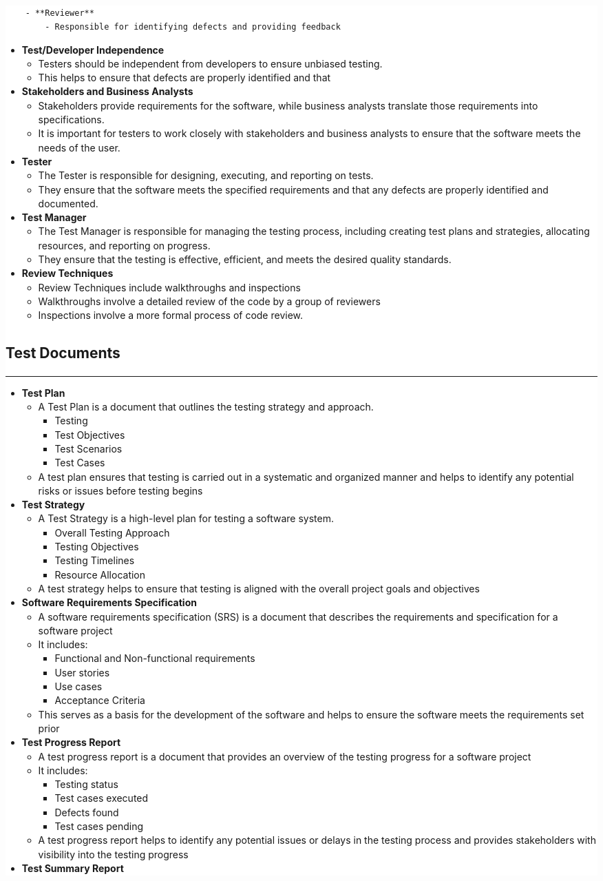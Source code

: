         - **Reviewer**
            - Responsible for identifying defects and providing feedback
- **Test/Developer Independence**
    - Testers should be independent from developers to ensure unbiased testing. 
    - This helps to ensure that defects are properly identified and that
- **Stakeholders and Business Analysts**
    - Stakeholders provide requirements for the software, while business analysts translate those requirements into specifications. 
    - It is important for testers to work closely with stakeholders and business analysts to ensure that the software meets the needs of the user.
- **Tester**
    - The Tester is responsible for designing, executing, and reporting on tests. 
    - They ensure that the software meets the specified requirements and that any defects are properly identified and documented.
- **Test Manager**
    - The Test Manager is responsible for managing the testing process, including creating test plans and strategies, allocating resources, and reporting on progress. 
    - They ensure that the testing is effective, efficient, and meets the desired quality standards.
- **Review Techniques**
    - Review Techniques include walkthroughs and inspections
    - Walkthroughs involve a detailed review of the code by a group of reviewers
    - Inspections involve a more formal process of code review.
## Test Documents
---
- **Test Plan**
    - A Test Plan is a document that outlines the testing strategy and approach.
        - Testing
        - Test Objectives
        - Test Scenarios
        - Test Cases
    - A test plan ensures that testing is carried out in a systematic and organized manner and helps to identify any potential risks or issues before testing begins
- **Test Strategy**
    - A Test Strategy is a high-level plan for testing a software system. 
        - Overall Testing Approach
        - Testing Objectives
        - Testing Timelines
        - Resource Allocation
    - A test strategy helps to ensure that testing is aligned with the overall project goals and objectives
- **Software Requirements Specification**
    - A software requirements specification (SRS) is a document that describes the requirements and specification for a software project
    - It includes:
        - Functional and Non-functional requirements
        - User stories
        - Use cases
        - Acceptance Criteria
    - This serves as a basis for the development of the software and helps to ensure the software meets the requirements set prior
- **Test Progress Report**
    - A test progress report is a document that provides an overview of the testing progress for a software project
    - It includes:
        - Testing status
        - Test cases executed
        - Defects found
        - Test cases pending
    - A test progress report helps to identify any potential issues or delays in the testing process and provides stakeholders with visibility into the testing progress
- **Test Summary Report**